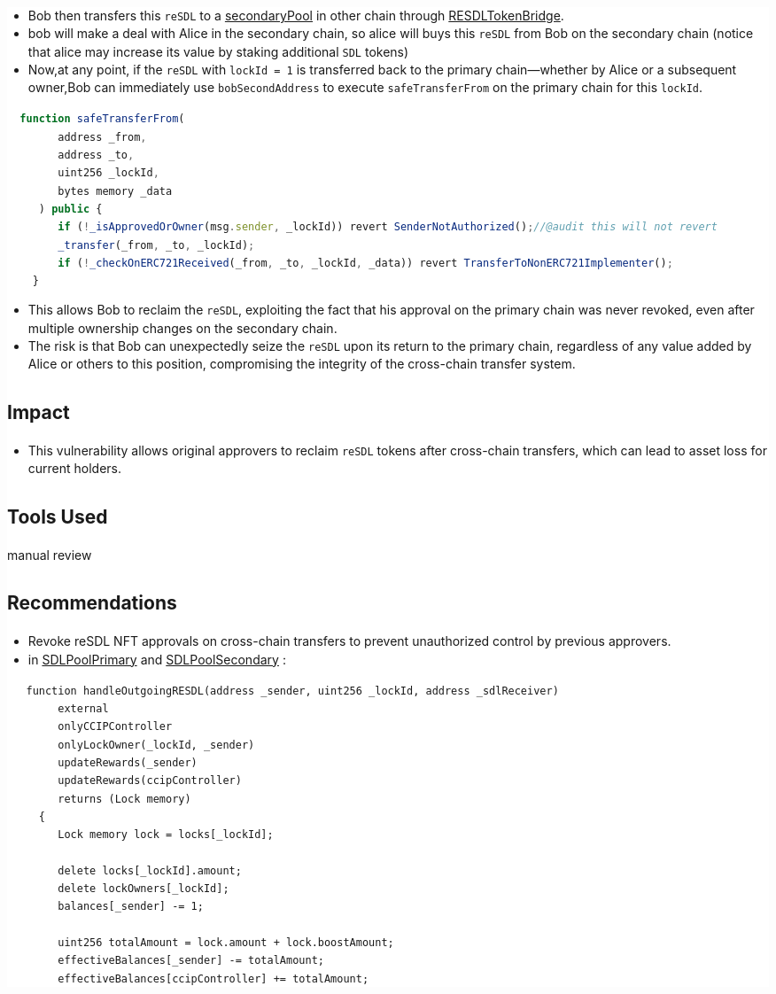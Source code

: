 - Bob then transfers this `reSDL` to a [secondaryPool](https://github.com/Cyfrin/2023-12-stake-link/blob/main/contracts/core/sdlPool/SDLPoolSecondary.sol) in other chain through [RESDLTokenBridge](https://github.com/Cyfrin/2023-12-stake-link/blob/main/contracts/core/ccip/RESDLTokenBridge.sol#L84).
- bob will make a deal with Alice in the secondary chain, so alice will buys this `reSDL` from Bob on the secondary chain (notice that alice may increase its value by staking additional `SDL` tokens)
- Now,at any point, if the `reSDL` with `lockId = 1` is transferred back to the primary chain—whether by Alice or a subsequent owner,Bob can immediately use `bobSecondAddress` to execute `safeTransferFrom` on the primary chain for this `lockId`.

```js
  function safeTransferFrom(
        address _from,
        address _to,
        uint256 _lockId,
        bytes memory _data
     ) public {
        if (!_isApprovedOrOwner(msg.sender, _lockId)) revert SenderNotAuthorized();//@audit this will not revert
        _transfer(_from, _to, _lockId);
        if (!_checkOnERC721Received(_from, _to, _lockId, _data)) revert TransferToNonERC721Implementer();
    }
```

- This allows Bob to reclaim the `reSDL`, exploiting the fact that his approval on the primary chain was never revoked, even after multiple ownership changes on the secondary chain.
- The risk is that Bob can unexpectedly seize the `reSDL` upon its return to the primary chain, regardless of any value added by Alice or others to this position, compromising the integrity of the cross-chain transfer system.

## Impact

- This vulnerability allows original approvers to reclaim `reSDL` tokens after cross-chain transfers, which can lead to asset loss for current holders.

## Tools Used

manual review

## Recommendations

- Revoke reSDL NFT approvals on cross-chain transfers to prevent unauthorized control by previous approvers.
- in [SDLPoolPrimary](https://github.com/Cyfrin/2023-12-stake-link/blob/main/contracts/core/sdlPool/SDLPoolPrimary.sol#L172) and [SDLPoolSecondary](https://github.com/Cyfrin/2023-12-stake-link/blob/main/contracts/core/sdlPool/SDLPoolSecondary.sol#L259) :

```Diff
   function handleOutgoingRESDL(address _sender, uint256 _lockId, address _sdlReceiver)
        external
        onlyCCIPController
        onlyLockOwner(_lockId, _sender)
        updateRewards(_sender)
        updateRewards(ccipController)
        returns (Lock memory)
     {
        Lock memory lock = locks[_lockId];

        delete locks[_lockId].amount;
        delete lockOwners[_lockId];
        balances[_sender] -= 1;

        uint256 totalAmount = lock.amount + lock.boostAmount;
        effectiveBalances[_sender] -= totalAmount;
        effectiveBalances[ccipController] += totalAmount;
```